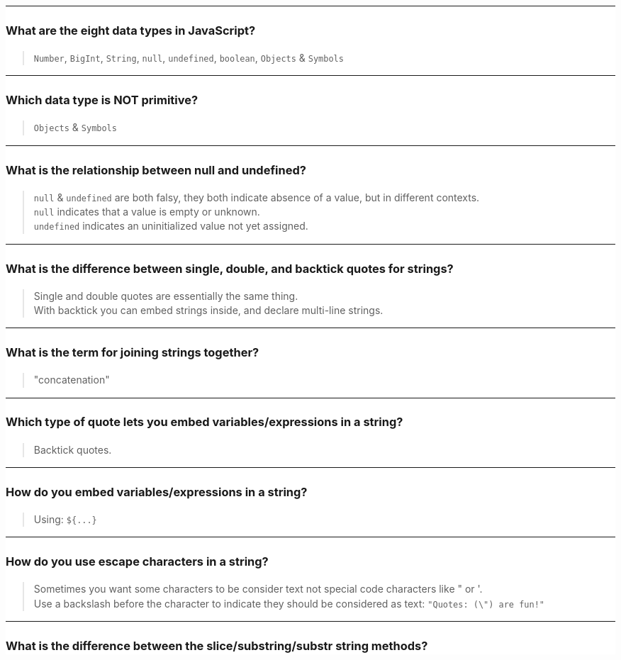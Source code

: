 ***
### What are the eight data types in JavaScript?

> `Number`, `BigInt`, `String`, `null`, `undefined`, `boolean`, `Objects` & `Symbols`

***
### Which data type is NOT primitive?

> `Objects` & `Symbols`

***
### What is the relationship between null and undefined?

> `null` & `undefined` are both falsy, they both indicate absence of a value, but in different contexts.<br>
> `null` indicates that a value is empty or unknown.<br>
> `undefined` indicates an uninitialized value not yet assigned.

***
### What is the difference between single, double, and backtick quotes for strings?

> Single and double quotes are essentially the same thing.<br>
> With backtick you can embed strings inside, and declare multi-line strings.<br>

***
### What is the term for joining strings together?

> "concatenation"

***
### Which type of quote lets you embed variables/expressions in a string?

> Backtick quotes.

***
### How do you embed variables/expressions in a string?

> Using: `${...}`

***
### How do you use escape characters in a string?

> Sometimes you want some characters to be consider text not special code characters like " or '.<br>
> Use a backslash before the character to indicate they should be considered as text: ```"Quotes: (\") are fun!"```

***
### What is the difference between the slice/substring/substr string methods?
